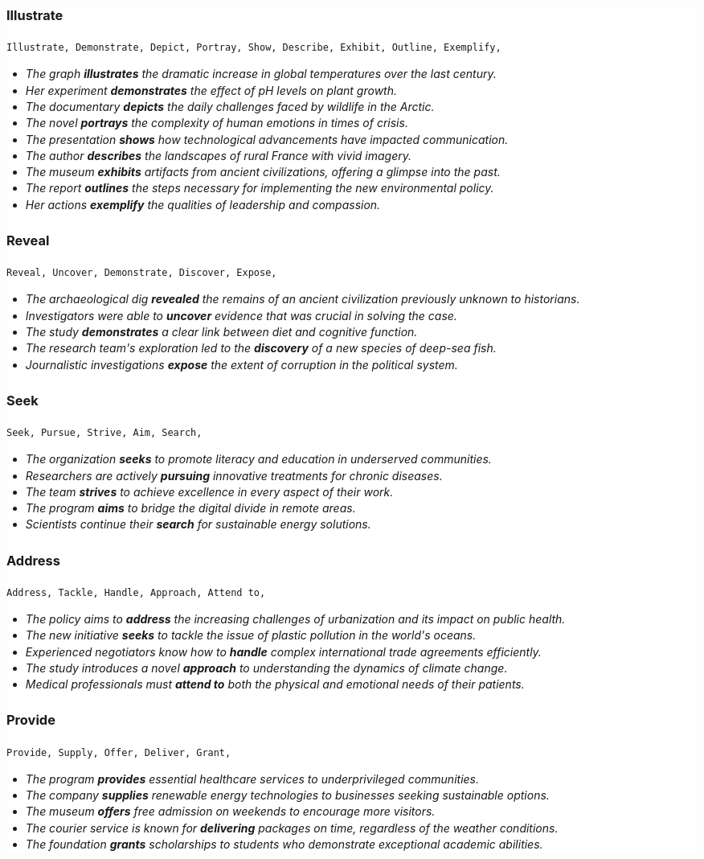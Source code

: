 ### Illustrate
```
Illustrate, Demonstrate, Depict, Portray, Show, Describe, Exhibit, Outline, Exemplify,
```
- *The graph **illustrates** the dramatic increase in global temperatures over the last century.*
- *Her experiment **demonstrates** the effect of pH levels on plant growth.*
- *The documentary **depicts** the daily challenges faced by wildlife in the Arctic.*
- *The novel **portrays** the complexity of human emotions in times of crisis.*
- *The presentation **shows** how technological advancements have impacted communication.*
- *The author **describes** the landscapes of rural France with vivid imagery.*
- *The museum **exhibits** artifacts from ancient civilizations, offering a glimpse into the past.*
- *The report **outlines** the steps necessary for implementing the new environmental policy.*
- *Her actions **exemplify** the qualities of leadership and compassion.*


### Reveal
```
Reveal, Uncover, Demonstrate, Discover, Expose,
```
- *The archaeological dig **revealed** the remains of an ancient civilization previously unknown to historians.*
- *Investigators were able to **uncover** evidence that was crucial in solving the case.*
- *The study **demonstrates** a clear link between diet and cognitive function.*
- *The research team's exploration led to the **discovery** of a new species of deep-sea fish.*
- *Journalistic investigations **expose** the extent of corruption in the political system.*


### Seek
```
Seek, Pursue, Strive, Aim, Search,
```
- *The organization **seeks** to promote literacy and education in underserved communities.*
- *Researchers are actively **pursuing** innovative treatments for chronic diseases.*
- *The team **strives** to achieve excellence in every aspect of their work.*
- *The program **aims** to bridge the digital divide in remote areas.*
- *Scientists continue their **search** for sustainable energy solutions.*


### Address
```
Address, Tackle, Handle, Approach, Attend to,
```
- *The policy aims to **address** the increasing challenges of urbanization and its impact on public health.*
- *The new initiative **seeks** to tackle the issue of plastic pollution in the world's oceans.*
- *Experienced negotiators know how to **handle** complex international trade agreements efficiently.*
- *The study introduces a novel **approach** to understanding the dynamics of climate change.*
- *Medical professionals must **attend to** both the physical and emotional needs of their patients.*


### Provide
```
Provide, Supply, Offer, Deliver, Grant,
```
- *The program **provides** essential healthcare services to underprivileged communities.*
- *The company **supplies** renewable energy technologies to businesses seeking sustainable options.*
- *The museum **offers** free admission on weekends to encourage more visitors.*
- *The courier service is known for **delivering** packages on time, regardless of the weather conditions.*
- *The foundation **grants** scholarships to students who demonstrate exceptional academic abilities.*
